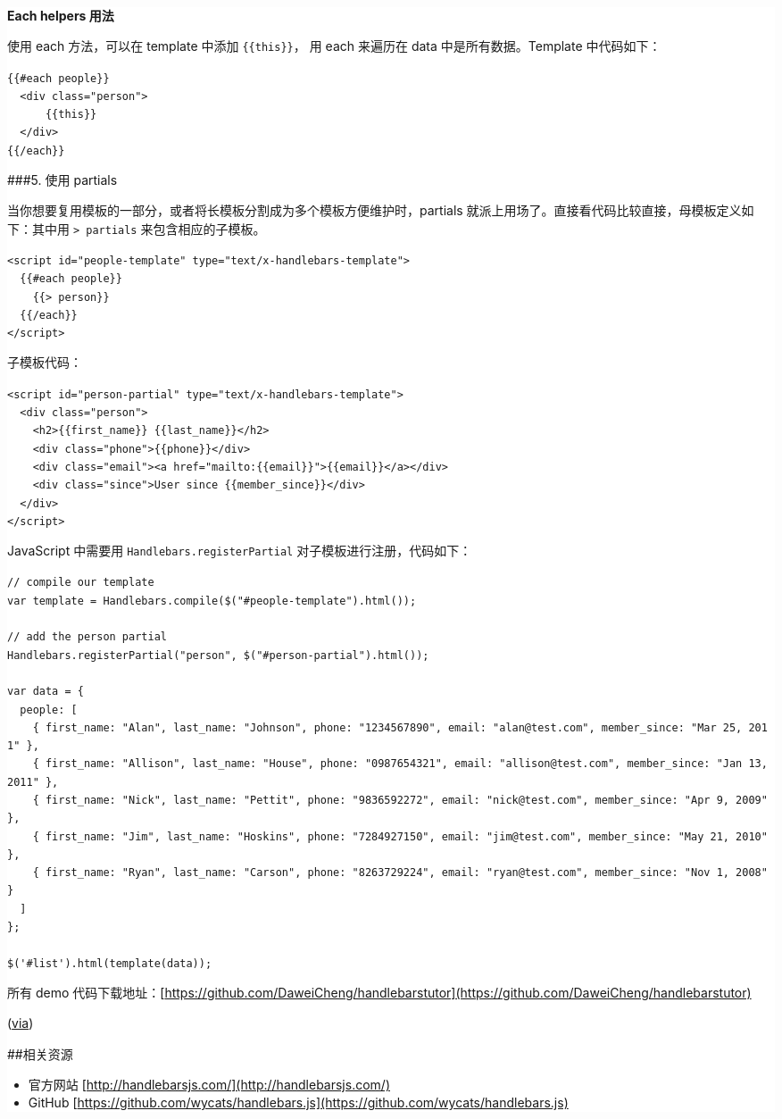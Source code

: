 **Each helpers 用法**

使用 each 方法，可以在 template 中添加 `{{this}}`， 用 each 来遍历在 data 中是所有数据。Template 中代码如下：

	{{#each people}}
	  <div class="person">
	      {{this}}
	  </div>
	{{/each}}

###5. 使用 partials

当你想要复用模板的一部分，或者将长模板分割成为多个模板方便维护时，partials 就派上用场了。直接看代码比较直接，母模板定义如下：其中用 `> partials` 来包含相应的子模板。

	<script id="people-template" type="text/x-handlebars-template">
	  {{#each people}}
	    {{> person}}
	  {{/each}}
	</script>

子模板代码：

	<script id="person-partial" type="text/x-handlebars-template">
	  <div class="person">
	    <h2>{{first_name}} {{last_name}}</h2>
	    <div class="phone">{{phone}}</div>
	    <div class="email"><a href="mailto:{{email}}">{{email}}</a></div>
	    <div class="since">User since {{member_since}}</div>
	  </div>
	</script>

JavaScript 中需要用 `Handlebars.registerPartial` 对子模板进行注册，代码如下：

	// compile our template
	var template = Handlebars.compile($("#people-template").html());
	
	// add the person partial
	Handlebars.registerPartial("person", $("#person-partial").html());
	
	var data = {
	  people: [
	    { first_name: "Alan", last_name: "Johnson", phone: "1234567890", email: "alan@test.com", member_since: "Mar 25, 2011" },
	    { first_name: "Allison", last_name: "House", phone: "0987654321", email: "allison@test.com", member_since: "Jan 13, 2011" },
	    { first_name: "Nick", last_name: "Pettit", phone: "9836592272", email: "nick@test.com", member_since: "Apr 9, 2009" },
	    { first_name: "Jim", last_name: "Hoskins", phone: "7284927150", email: "jim@test.com", member_since: "May 21, 2010" },
	    { first_name: "Ryan", last_name: "Carson", phone: "8263729224", email: "ryan@test.com", member_since: "Nov 1, 2008" }
	  ]
	};
	
	$('#list').html(template(data));

所有 demo 代码下载地址：[https://github.com/DaweiCheng/handlebarstutor](https://github.com/DaweiCheng/handlebarstutor)

([via](http://software.intel.com/zh-cn/articles/html5handlebars))

##相关资源

- 官方网站 [http://handlebarsjs.com/](http://handlebarsjs.com/)
- GitHub [https://github.com/wycats/handlebars.js](https://github.com/wycats/handlebars.js)


